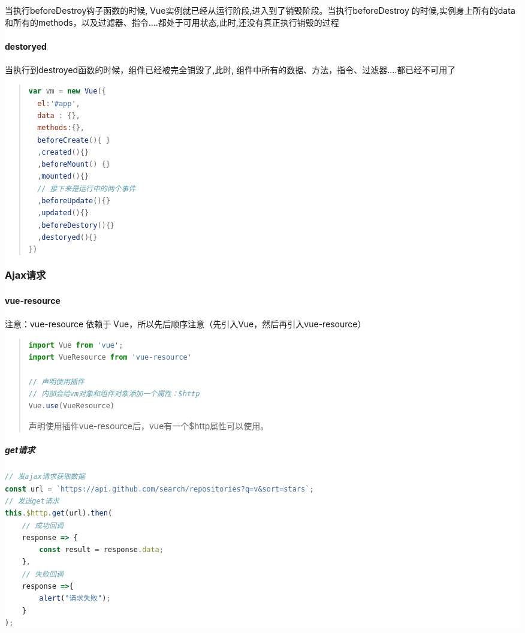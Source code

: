 当执行beforeDestroy钩子函数的时候, Vue实例就已经从运行阶段,进入到了销毁阶段。当执行beforeDestroy 的时候,实例身上所有的data和所有的methods，以及过滤器、指令....都处于可用状态,此时,还没有真正执行销毁的过程

#### destoryed

当执行到destroyed函数的时候，组件已经被完全销毁了,此时, 组件中所有的数据、方法，指令、过滤器....都已经不可用了

> ```javascript
> var vm = new Vue({
>   el:'#app',
>   data : {},
>   methods:{},
>   beforeCreate(){ }
>   ,created(){}
>   ,beforeMount() {}
>   ,mounted(){}
>   // 接下来是运行中的两个事件
>   ,beforeUpdate(){}
>   ,updated(){}
>   ,beforeDestory(){}
>   ,destoryed(){}
> })
> ```



### Ajax请求

#### vue-resource

注意：vue-resource 依赖于 Vue，所以先后顺序注意（先引入Vue，然后再引入vue-resource）

> ```javascript
> import Vue from 'vue';
> import VueResource from 'vue-resource'
> 
> // 声明使用插件
> // 内部会给vm对象和组件对象添加一个属性：$http
> Vue.use(VueResource)
> ```
>
> 声明使用插件vue-resource后，vue有一个$http属性可以使用。

##### get请求

```javascript
// 发ajax请求获取数据
const url = `https://api.github.com/search/repositories?q=v&sort=stars`;
// 发送get请求
this.$http.get(url).then(
    // 成功回调
    response => {
        const result = response.data;
    },
    // 失败回调
    response =>{
        alert("请求失败");
    }
);
```
